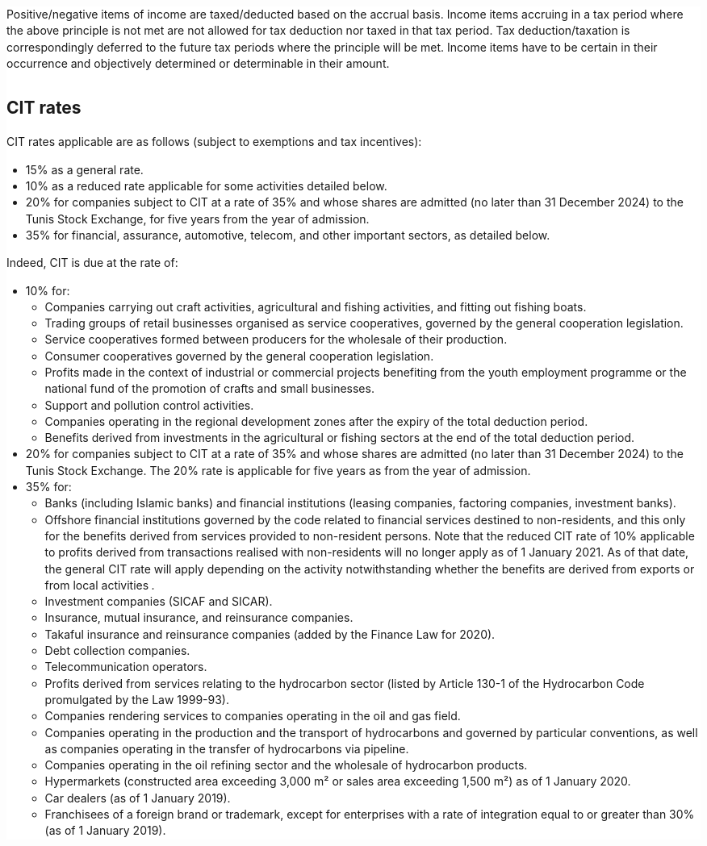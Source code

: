 Positive/negative items of income are taxed/deducted based on the accrual basis. Income items accruing in a tax period where the above principle is not met are not allowed for tax deduction nor taxed in that tax period. Tax deduction/taxation is correspondingly deferred to the future tax periods where the principle will be met.
Income items have to be certain in their occurrence and objectively determined or determinable in their amount.
## CIT rates 
CIT rates applicable are as follows (subject to exemptions and tax incentives):
  * 15% as a general rate.
  * 10% as a reduced rate applicable for some activities detailed below.
  * 20% for companies subject to CIT at a rate of 35% and whose shares are admitted (no later than 31 December 2024) to the Tunis Stock Exchange, for five years from the year of admission.
  * 35% for financial, assurance, automotive, telecom, and other important sectors, as detailed below.


Indeed, CIT is due at the rate of:
  * 10% for: 
    * Companies carrying out craft activities, agricultural and fishing activities, and fitting out fishing boats.
    * Trading groups of retail businesses organised as service cooperatives, governed by the general cooperation legislation.
    * Service cooperatives formed between producers for the wholesale of their production.
    * Consumer cooperatives governed by the general cooperation legislation.
    * Profits made in the context of industrial or commercial projects benefiting from the youth employment programme or the national fund of the promotion of crafts and small businesses.
    * Support and pollution control activities.
    * Companies operating in the regional development zones after the expiry of the total deduction period.
    * Benefits derived from investments in the agricultural or fishing sectors at the end of the total deduction period.
  * 20% for companies subject to CIT at a rate of 35% and whose shares are admitted (no later than 31 December 2024) to the Tunis Stock Exchange. The 20% rate is applicable for five years as from the year of admission.
  * 35% for:
    * Banks (including Islamic banks) and financial institutions (leasing companies, factoring companies, investment banks).
    * Offshore financial institutions governed by the code related to financial services destined to non-residents, and this only for the benefits derived from services provided to non-resident persons. Note that the reduced CIT rate of 10% applicable to profits derived from transactions realised with non-residents will no longer apply as of 1 January 2021. As of that date, the general CIT rate will apply depending on the activity notwithstanding whether the benefits are derived from exports or from local activities _._
    * Investment companies (SICAF and SICAR).
    * Insurance, mutual insurance, and reinsurance companies.
    * Takaful insurance and reinsurance companies (added by the Finance Law for 2020).
    * Debt collection companies.
    * Telecommunication operators.
    * Profits derived from services relating to the hydrocarbon sector (listed by Article 130-1 of the Hydrocarbon Code promulgated by the Law 1999-93).
    * Companies rendering services to companies operating in the oil and gas field.
    * Companies operating in the production and the transport of hydrocarbons and governed by particular conventions, as well as companies operating in the transfer of hydrocarbons via pipeline.
    * Companies operating in the oil refining sector and the wholesale of hydrocarbon products.
    * Hypermarkets (constructed area exceeding 3,000 m² or sales area exceeding 1,500 m²) as of 1 January 2020.
    * Car dealers (as of 1 January 2019).
    * Franchisees of a foreign brand or trademark, except for enterprises with a rate of integration equal to or greater than 30% (as of 1 January 2019).
